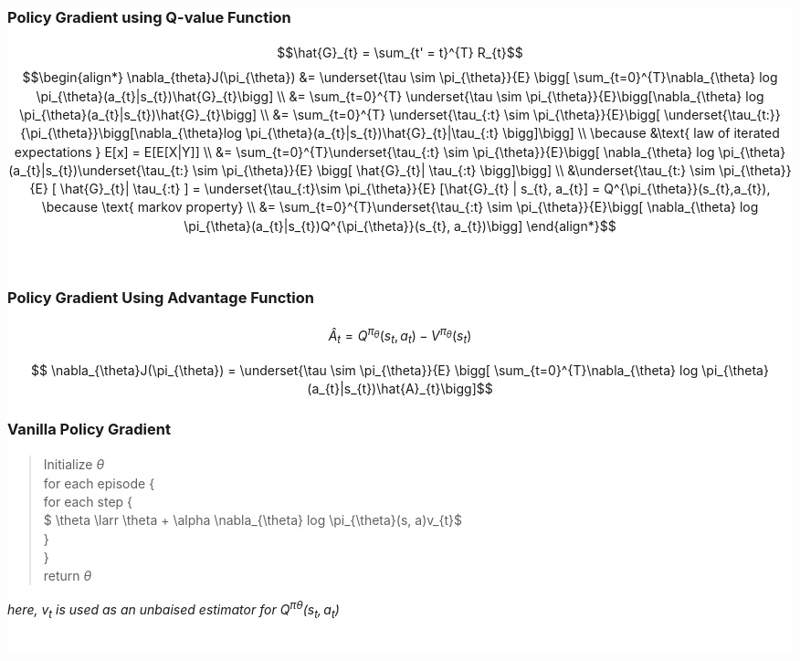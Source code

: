 ### Policy Gradient using Q-value Function


$$\hat{G}_{t} = \sum_{t' = t}^{T} R_{t}$$
$$\begin{align*} \nabla_{theta}J(\pi_{\theta}) &= \underset{\tau \sim \pi_{\theta}}{E} \bigg[ \sum_{t=0}^{T}\nabla_{\theta} log \pi_{\theta}(a_{t}|s_{t})\hat{G}_{t}\bigg] \\ &= \sum_{t=0}^{T} \underset{\tau \sim \pi_{\theta}}{E}\bigg[\nabla_{\theta} log \pi_{\theta}(a_{t}|s_{t})\hat{G}_{t}\bigg] \\ &= \sum_{t=0}^{T} \underset{\tau_{:t} \sim \pi_{\theta}}{E}\bigg[ \underset{\tau_{t:}}{\pi_{\theta}}\bigg[\nabla_{\theta}log \pi_{\theta}(a_{t}|s_{t})\hat{G}_{t}|\tau_{:t} \bigg]\bigg] \\ \because &\text{ law of iterated expectations } E[x] = E[E[X|Y]] \\ &= \sum_{t=0}^{T}\underset{\tau_{:t} \sim \pi_{\theta}}{E}\bigg[ \nabla_{\theta} log \pi_{\theta}(a_{t}|s_{t})\underset{\tau_{t:} \sim \pi_{\theta}}{E} \bigg[ \hat{G}_{t}| \tau_{:t} \bigg]\bigg] \\ &\underset{\tau_{t:} \sim \pi_{\theta}}{E} [ \hat{G}_{t}| \tau_{:t} ] = \underset{\tau_{:t}\sim \pi_{\theta}}{E} [\hat{G}_{t} | s_{t}, a_{t}] = Q^{\pi_{\theta}}(s_{t},a_{t}), \because \text{ markov property} \\ &= \sum_{t=0}^{T}\underset{\tau_{:t} \sim \pi_{\theta}}{E}\bigg[ \nabla_{\theta} log \pi_{\theta}(a_{t}|s_{t})Q^{\pi_{\theta}}(s_{t}, a_{t})\bigg]  \end{align*}$$

<br>

### Policy Gradient Using Advantage Function

$$\hat{A}_{t} = Q^{\pi_{\theta}}(s_{t}, a_{t}) - V^{\pi_{\theta}}(s_{t})$$

$$ \nabla_{\theta}J(\pi_{\theta}) = \underset{\tau \sim \pi_{\theta}}{E} \bigg[ \sum_{t=0}^{T}\nabla_{\theta} log \pi_{\theta}(a_{t}|s_{t})\hat{A}_{t}\bigg]$$


### Vanilla Policy Gradient

> Initialize $\theta$ <br>
> for each episode { <br>
> for each step { <br>
> $ \theta \larr \theta + \alpha \nabla_{\theta} log \pi_{\theta}(s, a)v_{t}$ <br>
> } <br>
> } <br>
> return $\theta$

*here, $v_{t}$ is used as an unbaised estimator for $Q^{\pi \theta}(s_{t}, a_{t})$*

<br>


